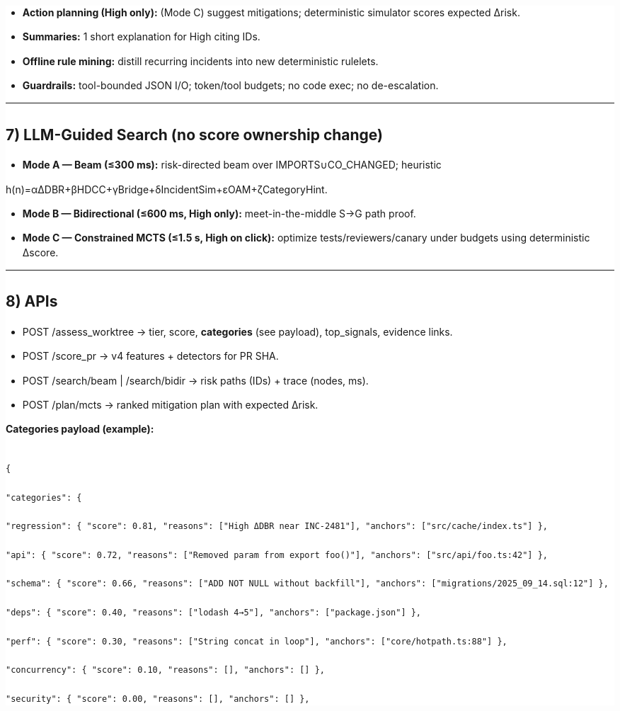 - **Action planning (High only):** (Mode C) suggest mitigations; deterministic simulator scores expected Δrisk.

- **Summaries:** 1 short explanation for High citing IDs.

- **Offline rule mining:** distill recurring incidents into new deterministic rulelets.

- **Guardrails:** tool-bounded JSON I/O; token/tool budgets; no code exec; no de-escalation.



---



## **7) LLM-Guided Search (no score ownership change)**



- **Mode A — Beam (≤300 ms):** risk-directed beam over IMPORTS∪CO_CHANGED; heuristic


h(n)=αΔDBR+βHDCC+γBridge+δIncidentSim+εOAM+ζCategoryHint.


- **Mode B — Bidirectional (≤600 ms, High only):** meet-in-the-middle S→G path proof.

- **Mode C — Constrained MCTS (≤1.5 s, High on click):** optimize tests/reviewers/canary under budgets using deterministic Δscore.



---



## **8) APIs**



- POST /assess_worktree → tier, score, **categories** (see payload), top_signals, evidence links.

- POST /score_pr → v4 features + detectors for PR SHA.

- POST /search/beam | /search/bidir → risk paths (IDs) + trace (nodes, ms).

- POST /plan/mcts → ranked mitigation plan with expected Δrisk.



**Categories payload (example):**



```

{

"categories": {

"regression": { "score": 0.81, "reasons": ["High ΔDBR near INC-2481"], "anchors": ["src/cache/index.ts"] },

"api": { "score": 0.72, "reasons": ["Removed param from export foo()"], "anchors": ["src/api/foo.ts:42"] },

"schema": { "score": 0.66, "reasons": ["ADD NOT NULL without backfill"], "anchors": ["migrations/2025_09_14.sql:12"] },

"deps": { "score": 0.40, "reasons": ["lodash 4→5"], "anchors": ["package.json"] },

"perf": { "score": 0.30, "reasons": ["String concat in loop"], "anchors": ["core/hotpath.ts:88"] },

"concurrency": { "score": 0.10, "reasons": [], "anchors": [] },

"security": { "score": 0.00, "reasons": [], "anchors": [] },

```